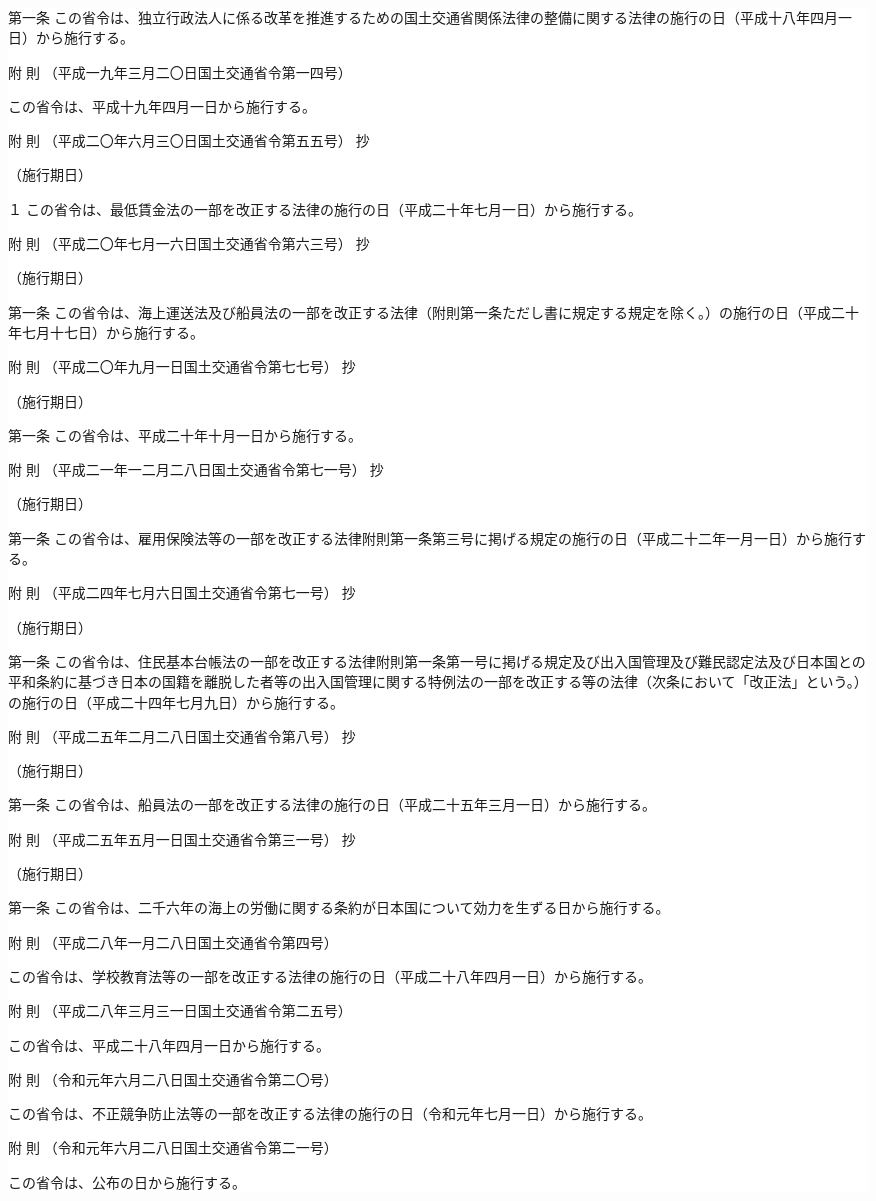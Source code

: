 第一条 この省令は、独立行政法人に係る改革を推進するための国土交通省関係法律の整備に関する法律の施行の日（平成十八年四月一日）から施行する。

附 則 （平成一九年三月二〇日国土交通省令第一四号）

この省令は、平成十九年四月一日から施行する。

附 則 （平成二〇年六月三〇日国土交通省令第五五号） 抄

（施行期日）

１ この省令は、最低賃金法の一部を改正する法律の施行の日（平成二十年七月一日）から施行する。

附 則 （平成二〇年七月一六日国土交通省令第六三号） 抄

（施行期日）

第一条 この省令は、海上運送法及び船員法の一部を改正する法律（附則第一条ただし書に規定する規定を除く。）の施行の日（平成二十年七月十七日）から施行する。

附 則 （平成二〇年九月一日国土交通省令第七七号） 抄

（施行期日）

第一条 この省令は、平成二十年十月一日から施行する。

附 則 （平成二一年一二月二八日国土交通省令第七一号） 抄

（施行期日）

第一条 この省令は、雇用保険法等の一部を改正する法律附則第一条第三号に掲げる規定の施行の日（平成二十二年一月一日）から施行する。

附 則 （平成二四年七月六日国土交通省令第七一号） 抄

（施行期日）

第一条 この省令は、住民基本台帳法の一部を改正する法律附則第一条第一号に掲げる規定及び出入国管理及び難民認定法及び日本国との平和条約に基づき日本の国籍を離脱した者等の出入国管理に関する特例法の一部を改正する等の法律（次条において「改正法」という。）の施行の日（平成二十四年七月九日）から施行する。

附 則 （平成二五年二月二八日国土交通省令第八号） 抄

（施行期日）

第一条 この省令は、船員法の一部を改正する法律の施行の日（平成二十五年三月一日）から施行する。

附 則 （平成二五年五月一日国土交通省令第三一号） 抄

（施行期日）

第一条 この省令は、二千六年の海上の労働に関する条約が日本国について効力を生ずる日から施行する。

附 則 （平成二八年一月二八日国土交通省令第四号）

この省令は、学校教育法等の一部を改正する法律の施行の日（平成二十八年四月一日）から施行する。

附 則 （平成二八年三月三一日国土交通省令第二五号）

この省令は、平成二十八年四月一日から施行する。

附 則 （令和元年六月二八日国土交通省令第二〇号）

この省令は、不正競争防止法等の一部を改正する法律の施行の日（令和元年七月一日）から施行する。

附 則 （令和元年六月二八日国土交通省令第二一号）

この省令は、公布の日から施行する。

